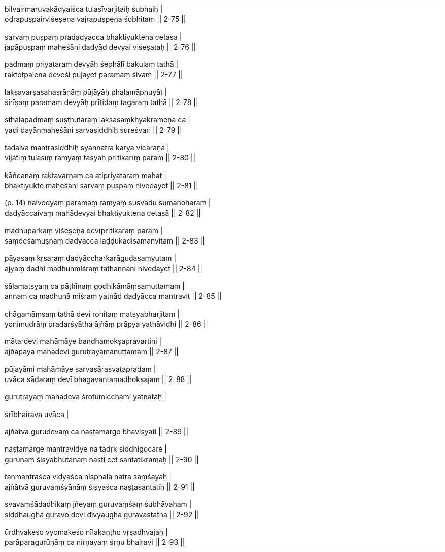 bilvairmaruvakādyaiśca tulasīvarjitaiḥ śubhaiḥ |  
oḍrapuṣpairviśeṣeṇa vajrapuṣpeṇa śobhitam || 2-75 ||  
  
sarvaṃ puṣpaṃ pradadyācca bhaktiyuktena cetasā |  
japāpuṣpaṃ maheśāni dadyād devyai viśeṣataḥ || 2-76 ||  
  
padmaṃ priyataraṃ devyāḥ śephālī bakulaṃ tathā |  
raktotpalena deveśi pūjayet paramāṃ śivām || 2-77 ||  
  
lakṣavarṣasahasrāṇāṃ pūjāyāḥ phalamāpnuyāt |  
śirīṣaṃ paramaṃ devyāḥ prītidaṃ tagaraṃ tathā || 2-78 ||  
  
sthalapadmaṃ suṣṭhutaraṃ lakṣasaṃkhyākrameṇa ca |  
yadi dayānmaheśāni sarvasiddhiḥ sureśvari || 2-79 ||  
  
tadaiva mantrasiddhiḥ syānnātra kāryā vicāraṇā |  
vijātīṃ tulasīṃ ramyāṃ tasyāḥ prītikarīṃ parām || 2-80 ||  
  
kāñcanaṃ raktavarṇaṃ ca atipriyataraṃ mahat |  
bhaktiyukto maheśāni sarvaṃ puṣpaṃ nivedayet || 2-81 ||  
  
(p. 14) naivedyaṃ paramaṃ ramyaṃ susvādu sumanoharam |  
dadyāccaivaṃ mahādevyai bhaktiyuktena cetasā || 2-82 ||  
  
madhuparkaṃ viśeṣeṇa devīprītikaraṃ param |  
saṃdeśamuṣṇaṃ dadyācca laḍḍukādisamanvitam || 2-83 ||  
  
pāyasaṃ kṛsaraṃ dadyāccharkarāguḍasaṃyutam |  
ājyaṃ dadhi madhūnmiśraṃ tathānnāni nivedayet || 2-84 ||  
  
śālamatsyaṃ ca pāṭhīnaṃ godhikāmāṃsamuttamam |  
annaṃ ca madhunā miśraṃ yatnād dadyācca mantravit || 2-85 ||  
  
chāgamāṃsaṃ tathā devi rohitaṃ matsyabharjitam |  
yonimudrāṃ pradarśyātha ājñāṃ prāpya yathāvidhi || 2-86 ||  
  
mātardevi mahāmāye bandhamokṣapravartini |  
ājñāpaya mahādevi gurutrayamanuttamam || 2-87 ||  
  
pūjayāmi mahāmāye sarvasārasvatapradam |  
uvāca sādaraṃ devī bhagavantamadhokṣajam || 2-88 ||  
  
gurutrayaṃ mahādeva śrotumicchāmi yatnataḥ |  
  
  
śrībhairava uvāca |  
  
  
ajñātvā gurudevaṃ ca naṣṭamārgo bhaviṣyati || 2-89 ||  
  
naṣṭamārge mantravidye na tādṛk siddhigocare |  
gurūṇāṃ śiṣyabhūtānāṃ nāsti cet santatikramaḥ || 2-90 ||  
  
tanmantrāśca vidyāśca niṣphalā nātra saṃśayaḥ |  
ajñātvā guruvaṃśyānāṃ śiṣyaśca naṣṭasantatiḥ || 2-91 ||  
  
svavaṃśādadhikaṃ jñeyaṃ guruvaṃśaṃ śubhāvaham |  
siddhaughā guravo devi divyaughā guravastathā || 2-92 ||  
  
ūrdhvakeśo vyomakeśo nīlakaṇṭho vṛṣadhvajaḥ |  
parāparagurūṇāṃ ca nirṇayaṃ śṛṇu bhairavi || 2-93 ||  
  